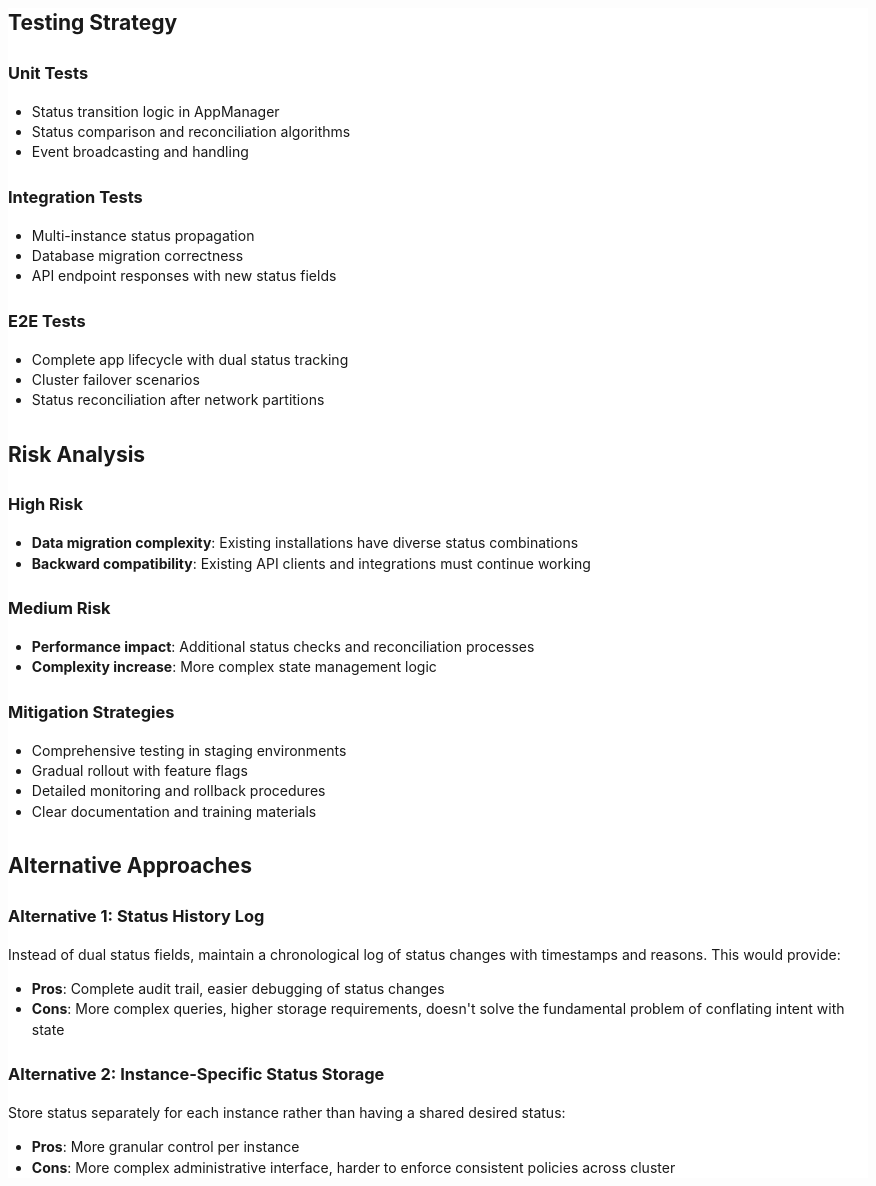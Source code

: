 ## Testing Strategy

### Unit Tests
- Status transition logic in AppManager
- Status comparison and reconciliation algorithms
- Event broadcasting and handling

### Integration Tests
- Multi-instance status propagation
- Database migration correctness
- API endpoint responses with new status fields

### E2E Tests
- Complete app lifecycle with dual status tracking
- Cluster failover scenarios
- Status reconciliation after network partitions

## Risk Analysis

### High Risk
- **Data migration complexity**: Existing installations have diverse status combinations
- **Backward compatibility**: Existing API clients and integrations must continue working

### Medium Risk  
- **Performance impact**: Additional status checks and reconciliation processes
- **Complexity increase**: More complex state management logic

### Mitigation Strategies
- Comprehensive testing in staging environments
- Gradual rollout with feature flags
- Detailed monitoring and rollback procedures
- Clear documentation and training materials

## Alternative Approaches

### Alternative 1: Status History Log
Instead of dual status fields, maintain a chronological log of status changes with timestamps and reasons. This would provide:
- **Pros**: Complete audit trail, easier debugging of status changes
- **Cons**: More complex queries, higher storage requirements, doesn't solve the fundamental problem of conflating intent with state

### Alternative 2: Instance-Specific Status Storage
Store status separately for each instance rather than having a shared desired status:
- **Pros**: More granular control per instance
- **Cons**: More complex administrative interface, harder to enforce consistent policies across cluster
